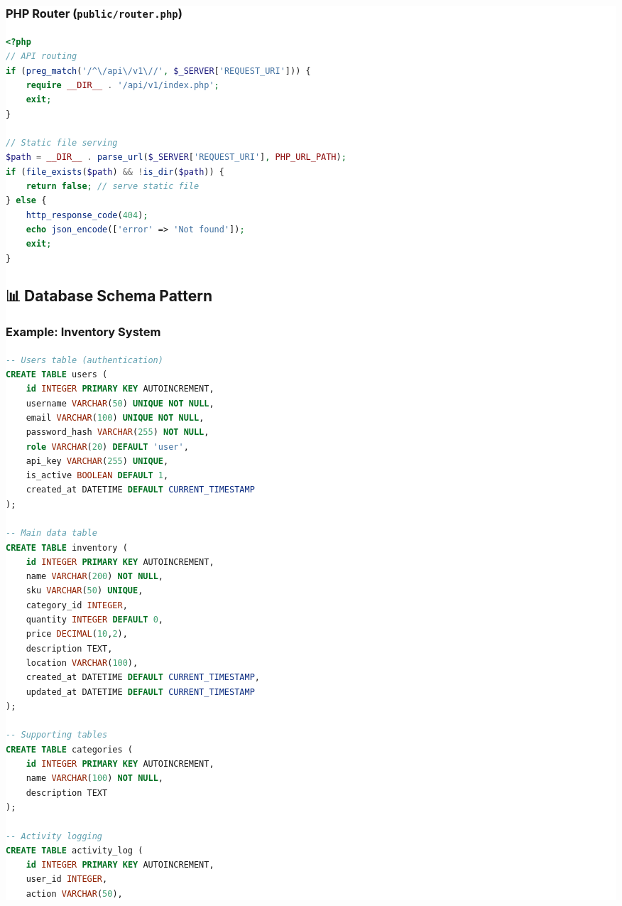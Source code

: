 
### PHP Router (`public/router.php`)
```php
<?php
// API routing
if (preg_match('/^\/api\/v1\//', $_SERVER['REQUEST_URI'])) {
    require __DIR__ . '/api/v1/index.php';
    exit;
}

// Static file serving
$path = __DIR__ . parse_url($_SERVER['REQUEST_URI'], PHP_URL_PATH);
if (file_exists($path) && !is_dir($path)) {
    return false; // serve static file
} else {
    http_response_code(404);
    echo json_encode(['error' => 'Not found']);
    exit;
}
```

## 📊 Database Schema Pattern

### Example: Inventory System
```sql
-- Users table (authentication)
CREATE TABLE users (
    id INTEGER PRIMARY KEY AUTOINCREMENT,
    username VARCHAR(50) UNIQUE NOT NULL,
    email VARCHAR(100) UNIQUE NOT NULL,
    password_hash VARCHAR(255) NOT NULL,
    role VARCHAR(20) DEFAULT 'user',
    api_key VARCHAR(255) UNIQUE,
    is_active BOOLEAN DEFAULT 1,
    created_at DATETIME DEFAULT CURRENT_TIMESTAMP
);

-- Main data table
CREATE TABLE inventory (
    id INTEGER PRIMARY KEY AUTOINCREMENT,
    name VARCHAR(200) NOT NULL,
    sku VARCHAR(50) UNIQUE,
    category_id INTEGER,
    quantity INTEGER DEFAULT 0,
    price DECIMAL(10,2),
    description TEXT,
    location VARCHAR(100),
    created_at DATETIME DEFAULT CURRENT_TIMESTAMP,
    updated_at DATETIME DEFAULT CURRENT_TIMESTAMP
);

-- Supporting tables
CREATE TABLE categories (
    id INTEGER PRIMARY KEY AUTOINCREMENT,
    name VARCHAR(100) NOT NULL,
    description TEXT
);

-- Activity logging
CREATE TABLE activity_log (
    id INTEGER PRIMARY KEY AUTOINCREMENT,
    user_id INTEGER,
    action VARCHAR(50),
```